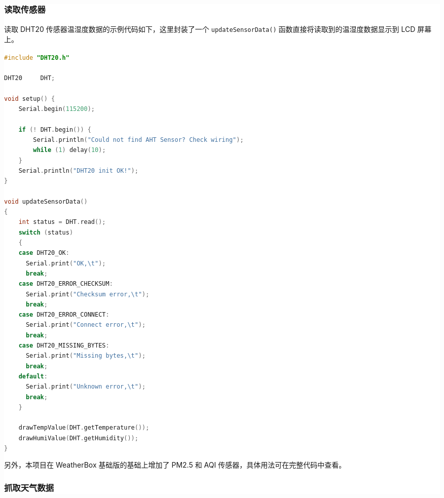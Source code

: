 


### 读取传感器

读取 DHT20 传感器温湿度数据的示例代码如下，这里封装了一个 `updateSensorData()` 函数直接将读取到的温湿度数据显示到 LCD 屏幕上。

```cpp
#include "DHT20.h"

DHT20     DHT;

void setup() {
    Serial.begin(115200);

    if (! DHT.begin()) {
        Serial.println("Could not find AHT Sensor? Check wiring");
        while (1) delay(10);
    }
    Serial.println("DHT20 init OK!");
}

void updateSensorData()
{
    int status = DHT.read();
    switch (status)
    {
    case DHT20_OK:
      Serial.print("OK,\t");
      break;
    case DHT20_ERROR_CHECKSUM:
      Serial.print("Checksum error,\t");
      break;
    case DHT20_ERROR_CONNECT:
      Serial.print("Connect error,\t");
      break;
    case DHT20_MISSING_BYTES:
      Serial.print("Missing bytes,\t");
      break;
    default:
      Serial.print("Unknown error,\t");
      break;
    }

    drawTempValue(DHT.getTemperature());
    drawHumiValue(DHT.getHumidity());
}
```

另外，本项目在 WeatherBox 基础版的基础上增加了 PM2.5 和 AQI 传感器，具体用法可在完整代码中查看。



### 抓取天气数据
